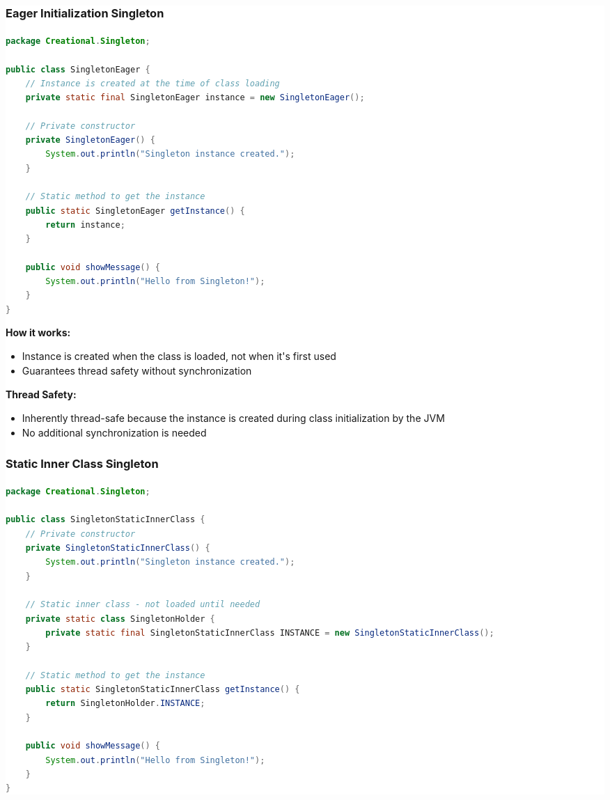 
### Eager Initialization Singleton

```java
package Creational.Singleton;

public class SingletonEager {
    // Instance is created at the time of class loading
    private static final SingletonEager instance = new SingletonEager();

    // Private constructor
    private SingletonEager() {
        System.out.println("Singleton instance created.");
    }

    // Static method to get the instance
    public static SingletonEager getInstance() {
        return instance;
    }

    public void showMessage() {
        System.out.println("Hello from Singleton!");
    }
}
```

**How it works:**

- Instance is created when the class is loaded, not when it's first used
- Guarantees thread safety without synchronization

**Thread Safety:**

- Inherently thread-safe because the instance is created during class initialization by the JVM
- No additional synchronization is needed


### Static Inner Class Singleton

```java
package Creational.Singleton;

public class SingletonStaticInnerClass {
    // Private constructor
    private SingletonStaticInnerClass() {
        System.out.println("Singleton instance created.");
    }

    // Static inner class - not loaded until needed
    private static class SingletonHolder {
        private static final SingletonStaticInnerClass INSTANCE = new SingletonStaticInnerClass();
    }

    // Static method to get the instance
    public static SingletonStaticInnerClass getInstance() {
        return SingletonHolder.INSTANCE;
    }

    public void showMessage() {
        System.out.println("Hello from Singleton!");
    }
}
```
